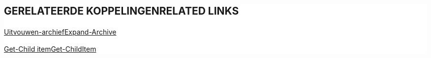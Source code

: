 ## <span data-ttu-id="968fa-260">GERELATEERDE KOPPELINGEN</span><span class="sxs-lookup"><span data-stu-id="968fa-260">RELATED LINKS</span></span>

[<span data-ttu-id="968fa-261">Uitvouwen-archief</span><span class="sxs-lookup"><span data-stu-id="968fa-261">Expand-Archive</span></span>](Expand-Archive.md)

[<span data-ttu-id="968fa-262">Get-Child item</span><span class="sxs-lookup"><span data-stu-id="968fa-262">Get-ChildItem</span></span>](../Microsoft.PowerShell.Management/Get-ChildItem.md)

